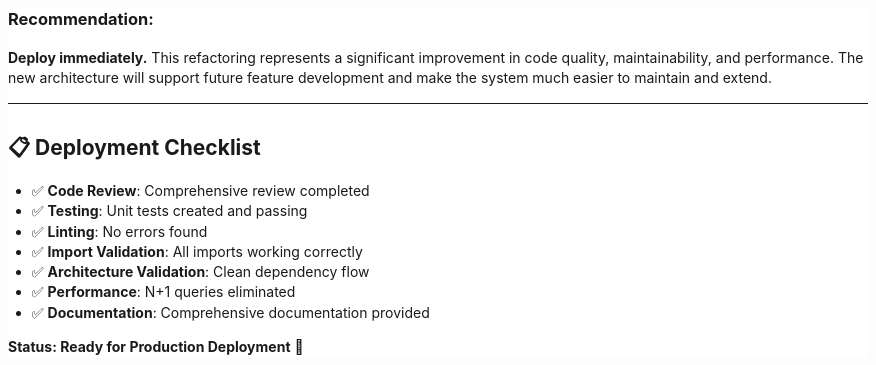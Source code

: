### **Recommendation:**
**Deploy immediately.** This refactoring represents a significant improvement in code quality, maintainability, and performance. The new architecture will support future feature development and make the system much easier to maintain and extend.

---

## 📋 **Deployment Checklist**

- ✅ **Code Review**: Comprehensive review completed
- ✅ **Testing**: Unit tests created and passing
- ✅ **Linting**: No errors found
- ✅ **Import Validation**: All imports working correctly
- ✅ **Architecture Validation**: Clean dependency flow
- ✅ **Performance**: N+1 queries eliminated
- ✅ **Documentation**: Comprehensive documentation provided

**Status: Ready for Production Deployment** 🚀
